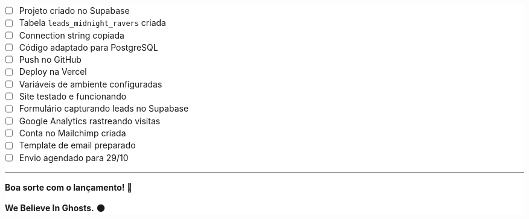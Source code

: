 - [ ] Projeto criado no Supabase
- [ ] Tabela `leads_midnight_ravers` criada
- [ ] Connection string copiada
- [ ] Código adaptado para PostgreSQL
- [ ] Push no GitHub
- [ ] Deploy na Vercel
- [ ] Variáveis de ambiente configuradas
- [ ] Site testado e funcionando
- [ ] Formulário capturando leads no Supabase
- [ ] Google Analytics rastreando visitas
- [ ] Conta no Mailchimp criada
- [ ] Template de email preparado
- [ ] Envio agendado para 29/10

---

**Boa sorte com o lançamento! 🚀**

**We Believe In Ghosts.** 🌑


